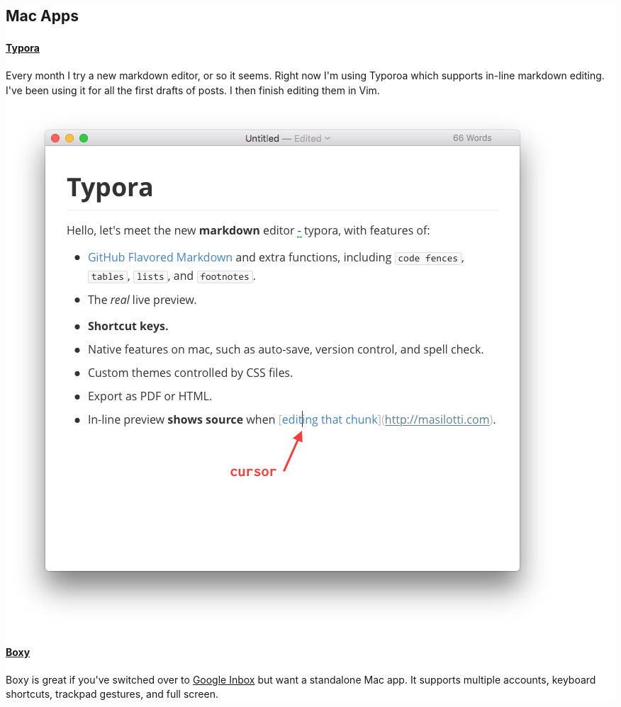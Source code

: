 ## Mac Apps

#### [Typora](http://www.typora.io)

Every month I try a new markdown editor, or so it seems. Right now I'm using Typoroa which supports in-line markdown editing. I've been using it for all the first drafts of posts. I then finish editing them in Vim.

[![Typora](/images/typora.png)](http://www.typora.io)

#### [Boxy](https://itunes.apple.com/us/app/boxy-email-client-for-inbox/id1053031090?mt=12)

Boxy is great if you've switched over to [Google Inbox](https://www.google.com/inbox/) but want a standalone Mac app. It supports multiple accounts, keyboard shortcuts, trackpad gestures, and full screen.
